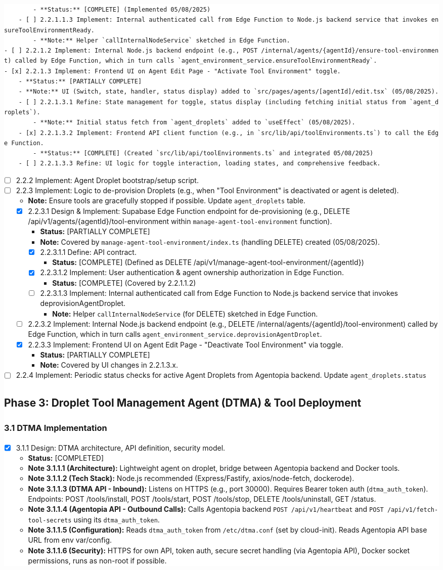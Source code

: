             - **Status:** [COMPLETE] (Implemented 05/08/2025)
        - [ ] 2.2.1.1.3 Implement: Internal authenticated call from Edge Function to Node.js backend service that invokes ensureToolEnvironmentReady.
            - **Note:** Helper `callInternalNodeService` sketched in Edge Function.
    - [ ] 2.2.1.2 Implement: Internal Node.js backend endpoint (e.g., POST /internal/agents/{agentId}/ensure-tool-environment) called by Edge Function, which in turn calls `agent_environment_service.ensureToolEnvironmentReady`.
    - [x] 2.2.1.3 Implement: Frontend UI on Agent Edit Page - "Activate Tool Environment" toggle.
        - **Status:** [PARTIALLY COMPLETE]
        - **Note:** UI (Switch, state, handler, status display) added to `src/pages/agents/[agentId]/edit.tsx` (05/08/2025).
        - [ ] 2.2.1.3.1 Refine: State management for toggle, status display (including fetching initial status from `agent_droplets`).
            - **Note:** Initial status fetch from `agent_droplets` added to `useEffect` (05/08/2025).
        - [x] 2.2.1.3.2 Implement: Frontend API client function (e.g., in `src/lib/api/toolEnvironments.ts`) to call the Edge Function.
            - **Status:** [COMPLETE] (Created `src/lib/api/toolEnvironments.ts` and integrated 05/08/2025)
        - [ ] 2.2.1.3.3 Refine: UI logic for toggle interaction, loading states, and comprehensive feedback.
- [ ] 2.2.2 Implement: Agent Droplet bootstrap/setup script.
- [ ] 2.2.3 Implement: Logic to de-provision Droplets (e.g., when "Tool Environment" is deactivated or agent is deleted).
    - **Note:** Ensure tools are gracefully stopped if possible. Update `agent_droplets` table.
    - [x] 2.2.3.1 Design & Implement: Supabase Edge Function endpoint for de-provisioning (e.g., DELETE /api/v1/agents/{agentId}/tool-environment within `manage-agent-tool-environment` function).
        - **Status:** [PARTIALLY COMPLETE]
        - **Note:** Covered by `manage-agent-tool-environment/index.ts` (handling DELETE) created (05/08/2025).
        - [x] 2.2.3.1.1 Define: API contract.
            - **Status:** [COMPLETE] (Defined as DELETE /api/v1/manage-agent-tool-environment/{agentId})
        - [x] 2.2.3.1.2 Implement: User authentication & agent ownership authorization in Edge Function.
            - **Status:** [COMPLETE] (Covered by 2.2.1.1.2)
        - [ ] 2.2.3.1.3 Implement: Internal authenticated call from Edge Function to Node.js backend service that invokes deprovisionAgentDroplet.
            - **Note:** Helper `callInternalNodeService` (for DELETE) sketched in Edge Function.
    - [ ] 2.2.3.2 Implement: Internal Node.js backend endpoint (e.g., DELETE /internal/agents/{agentId}/tool-environment) called by Edge Function, which in turn calls `agent_environment_service.deprovisionAgentDroplet`.
    - [x] 2.2.3.3 Implement: Frontend UI on Agent Edit Page - "Deactivate Tool Environment" via toggle.
        - **Status:** [PARTIALLY COMPLETE]
        - **Note:** Covered by UI changes in 2.2.1.3.x.
- [ ] 2.2.4 Implement: Periodic status checks for active Agent Droplets from Agentopia backend. Update `agent_droplets.status`

## Phase 3: Droplet Tool Management Agent (DTMA) & Tool Deployment

### 3.1 DTMA Implementation
- [x] 3.1.1 Design: DTMA architecture, API definition, security model.
    - **Status:** [COMPLETED]
    - **Note 3.1.1.1 (Architecture):** Lightweight agent on droplet, bridge between Agentopia backend and Docker tools.
    - **Note 3.1.1.2 (Tech Stack):** Node.js recommended (Express/Fastify, axios/node-fetch, dockerode).
    - **Note 3.1.1.3 (DTMA API - Inbound):** Listens on HTTPS (e.g., port 30000). Requires Bearer token auth (`dtma_auth_token`). Endpoints: POST /tools/install, POST /tools/start, POST /tools/stop, DELETE /tools/uninstall, GET /status.
    - **Note 3.1.1.4 (Agentopia API - Outbound Calls):** Calls Agentopia backend `POST /api/v1/heartbeat` and `POST /api/v1/fetch-tool-secrets` using its `dtma_auth_token`.
    - **Note 3.1.1.5 (Configuration):** Reads `dtma_auth_token` from `/etc/dtma.conf` (set by cloud-init). Reads Agentopia API base URL from env var/config.
    - **Note 3.1.1.6 (Security):** HTTPS for own API, token auth, secure secret handling (via Agentopia API), Docker socket permissions, runs as non-root if possible.